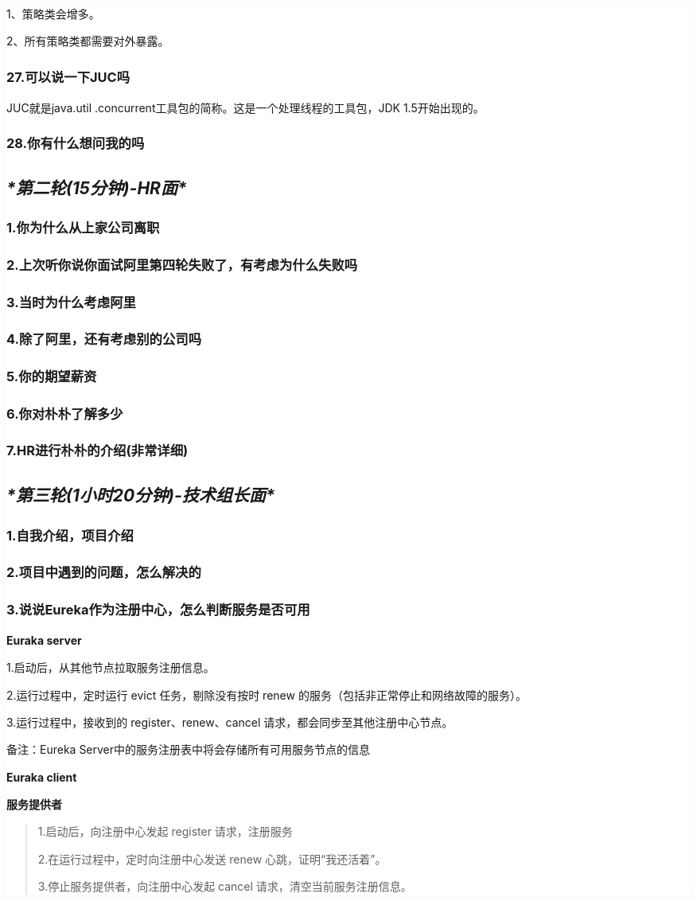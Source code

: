  1、策略类会增多。

 2、所有策略类都需要对外暴露。

### 27.可以说一下JUC吗

JUC就是java.util .concurrent工具包的简称。这是一个处理线程的工具包，JDK 1.5开始出现的。

### 28.你有什么想问我的吗

## ***\*第二轮(15分钟)-HR面\****

### 1.你为什么从上家公司离职

### 2.上次听你说你面试阿里第四轮失败了，有考虑为什么失败吗

### 3.当时为什么考虑阿里

### 4.除了阿里，还有考虑别的公司吗

### 5.你的期望薪资

### 6.你对朴朴了解多少

### 7.HR进行朴朴的介绍(非常详细)

## ***\*第三轮(1小时20分钟)-技术组长面\****

### 1.自我介绍，项目介绍

### 2.项目中遇到的问题，怎么解决的

### 3.说说Eureka作为注册中心，怎么判断服务是否可用

**Euraka server**

1.启动后，从其他节点拉取服务注册信息。

2.运行过程中，定时运行 evict 任务，剔除没有按时 renew 的服务（包括非正常停止和网络故障的服务）。

3.运行过程中，接收到的 register、renew、cancel 请求，都会同步至其他注册中心节点。

备注：Eureka Server中的服务注册表中将会存储所有可用服务节点的信息

**Euraka client**

**服务提供者**

> 1.启动后，向注册中心发起 register 请求，注册服务
>
> 2.在运行过程中，定时向注册中心发送 renew 心跳，证明“我还活着”。
>
> 3.停止服务提供者，向注册中心发起 cancel 请求，清空当前服务注册信息。
